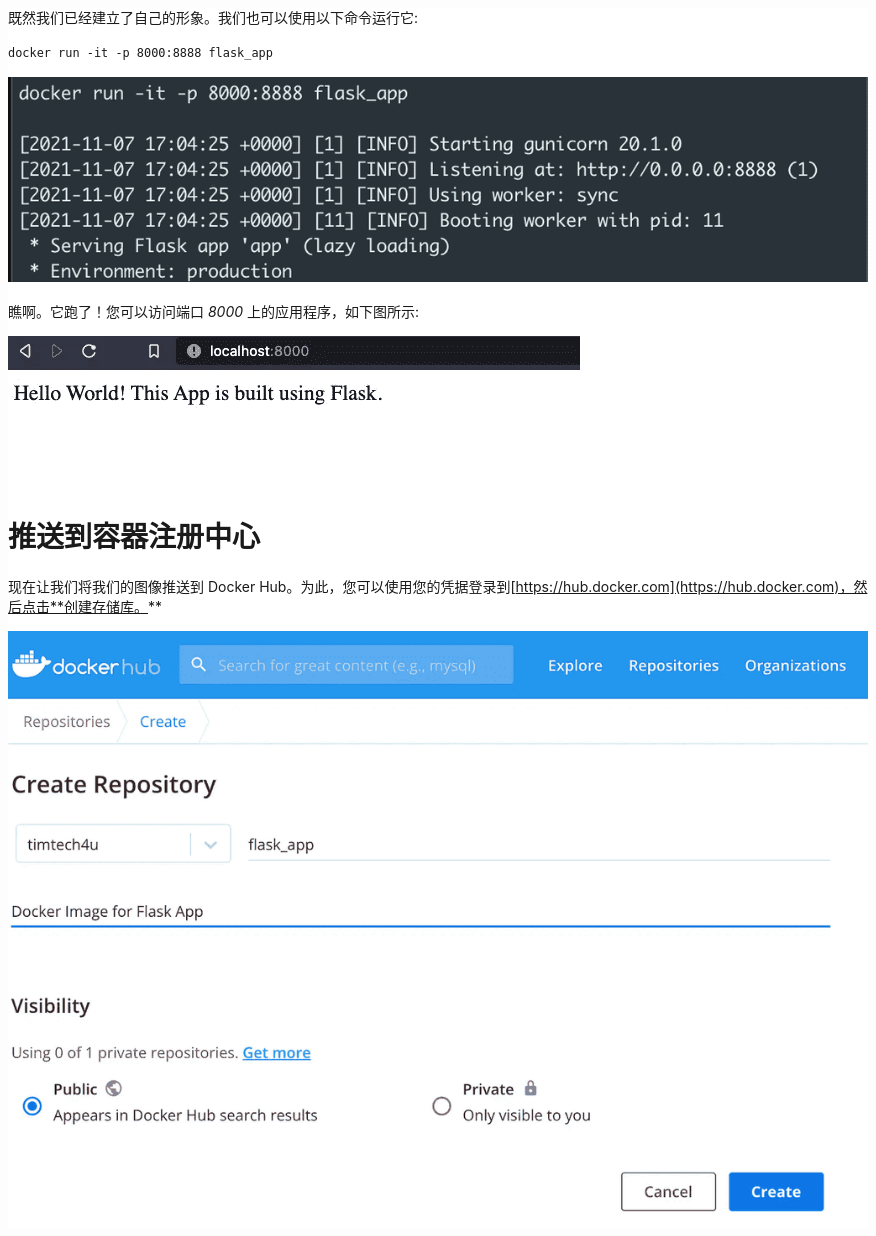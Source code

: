 既然我们已经建立了自己的形象。我们也可以使用以下命令运行它:

`docker run -it -p 8000:8888 flask_app`

![](img/899ce211e5f3d96568225fb74fa6cbbf.png)

瞧啊。它跑了！您可以访问端口 *8000* 上的应用程序，如下图所示:

![](img/82e8445edaf5d17ccba08351267b7d3c.png)

# 推送到容器注册中心

现在让我们将我们的图像推送到 Docker Hub。为此，您可以使用您的凭据登录到[https://hub.docker.com](https://hub.docker.com)，然后点击**创建存储库。**

![](img/b9d4a60c2de4faa248aabc49363b3356.png)
